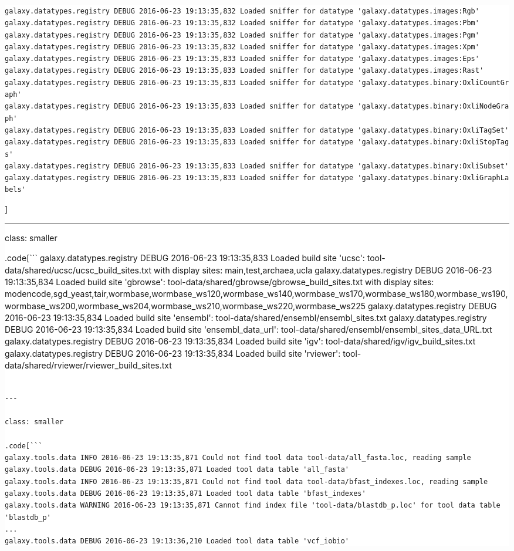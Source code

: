 ```]
galaxy.datatypes.registry DEBUG 2016-06-23 19:13:35,832 Loaded sniffer for datatype 'galaxy.datatypes.images:Rgb'
galaxy.datatypes.registry DEBUG 2016-06-23 19:13:35,832 Loaded sniffer for datatype 'galaxy.datatypes.images:Pbm'
galaxy.datatypes.registry DEBUG 2016-06-23 19:13:35,832 Loaded sniffer for datatype 'galaxy.datatypes.images:Pgm'
galaxy.datatypes.registry DEBUG 2016-06-23 19:13:35,832 Loaded sniffer for datatype 'galaxy.datatypes.images:Xpm'
galaxy.datatypes.registry DEBUG 2016-06-23 19:13:35,833 Loaded sniffer for datatype 'galaxy.datatypes.images:Eps'
galaxy.datatypes.registry DEBUG 2016-06-23 19:13:35,833 Loaded sniffer for datatype 'galaxy.datatypes.images:Rast'
galaxy.datatypes.registry DEBUG 2016-06-23 19:13:35,833 Loaded sniffer for datatype 'galaxy.datatypes.binary:OxliCountGraph'
galaxy.datatypes.registry DEBUG 2016-06-23 19:13:35,833 Loaded sniffer for datatype 'galaxy.datatypes.binary:OxliNodeGraph'
galaxy.datatypes.registry DEBUG 2016-06-23 19:13:35,833 Loaded sniffer for datatype 'galaxy.datatypes.binary:OxliTagSet'
galaxy.datatypes.registry DEBUG 2016-06-23 19:13:35,833 Loaded sniffer for datatype 'galaxy.datatypes.binary:OxliStopTags'
galaxy.datatypes.registry DEBUG 2016-06-23 19:13:35,833 Loaded sniffer for datatype 'galaxy.datatypes.binary:OxliSubset'
galaxy.datatypes.registry DEBUG 2016-06-23 19:13:35,833 Loaded sniffer for datatype 'galaxy.datatypes.binary:OxliGraphLabels'
```
]

---

class: smaller

.code[```
galaxy.datatypes.registry DEBUG 2016-06-23 19:13:35,833 Loaded build site 'ucsc': tool-data/shared/ucsc/ucsc_build_sites.txt with display sites: main,test,archaea,ucla
galaxy.datatypes.registry DEBUG 2016-06-23 19:13:35,834 Loaded build site 'gbrowse': tool-data/shared/gbrowse/gbrowse_build_sites.txt with display sites: modencode,sgd_yeast,tair,wormbase,wormbase_ws120,wormbase_ws140,wormbase_ws170,wormbase_ws180,wormbase_ws190,wormbase_ws200,wormbase_ws204,wormbase_ws210,wormbase_ws220,wormbase_ws225
galaxy.datatypes.registry DEBUG 2016-06-23 19:13:35,834 Loaded build site 'ensembl': tool-data/shared/ensembl/ensembl_sites.txt
galaxy.datatypes.registry DEBUG 2016-06-23 19:13:35,834 Loaded build site 'ensembl_data_url': tool-data/shared/ensembl/ensembl_sites_data_URL.txt
galaxy.datatypes.registry DEBUG 2016-06-23 19:13:35,834 Loaded build site 'igv': tool-data/shared/igv/igv_build_sites.txt
galaxy.datatypes.registry DEBUG 2016-06-23 19:13:35,834 Loaded build site 'rviewer': tool-data/shared/rviewer/rviewer_build_sites.txt
```]

---

class: smaller

.code[```
galaxy.tools.data INFO 2016-06-23 19:13:35,871 Could not find tool data tool-data/all_fasta.loc, reading sample
galaxy.tools.data DEBUG 2016-06-23 19:13:35,871 Loaded tool data table 'all_fasta'
galaxy.tools.data INFO 2016-06-23 19:13:35,871 Could not find tool data tool-data/bfast_indexes.loc, reading sample
galaxy.tools.data DEBUG 2016-06-23 19:13:35,871 Loaded tool data table 'bfast_indexes'
galaxy.tools.data WARNING 2016-06-23 19:13:35,871 Cannot find index file 'tool-data/blastdb_p.loc' for tool data table 'blastdb_p'
...
galaxy.tools.data DEBUG 2016-06-23 19:13:36,210 Loaded tool data table 'vcf_iobio'
```